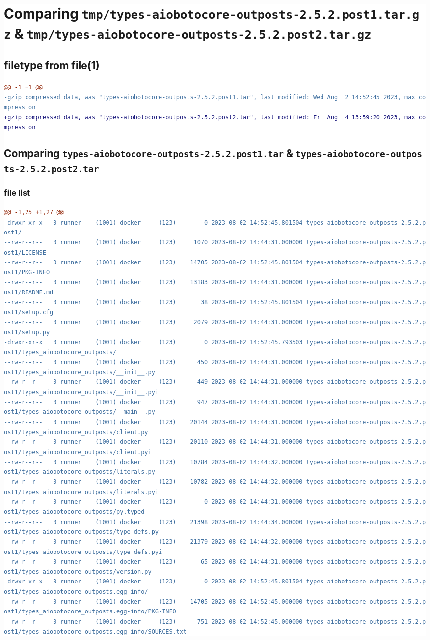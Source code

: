 # Comparing `tmp/types-aiobotocore-outposts-2.5.2.post1.tar.gz` & `tmp/types-aiobotocore-outposts-2.5.2.post2.tar.gz`

## filetype from file(1)

```diff
@@ -1 +1 @@
-gzip compressed data, was "types-aiobotocore-outposts-2.5.2.post1.tar", last modified: Wed Aug  2 14:52:45 2023, max compression
+gzip compressed data, was "types-aiobotocore-outposts-2.5.2.post2.tar", last modified: Fri Aug  4 13:59:20 2023, max compression
```

## Comparing `types-aiobotocore-outposts-2.5.2.post1.tar` & `types-aiobotocore-outposts-2.5.2.post2.tar`

### file list

```diff
@@ -1,25 +1,27 @@
-drwxr-xr-x   0 runner    (1001) docker     (123)        0 2023-08-02 14:52:45.801504 types-aiobotocore-outposts-2.5.2.post1/
--rw-r--r--   0 runner    (1001) docker     (123)     1070 2023-08-02 14:44:31.000000 types-aiobotocore-outposts-2.5.2.post1/LICENSE
--rw-r--r--   0 runner    (1001) docker     (123)    14705 2023-08-02 14:52:45.801504 types-aiobotocore-outposts-2.5.2.post1/PKG-INFO
--rw-r--r--   0 runner    (1001) docker     (123)    13183 2023-08-02 14:44:31.000000 types-aiobotocore-outposts-2.5.2.post1/README.md
--rw-r--r--   0 runner    (1001) docker     (123)       38 2023-08-02 14:52:45.801504 types-aiobotocore-outposts-2.5.2.post1/setup.cfg
--rw-r--r--   0 runner    (1001) docker     (123)     2079 2023-08-02 14:44:31.000000 types-aiobotocore-outposts-2.5.2.post1/setup.py
-drwxr-xr-x   0 runner    (1001) docker     (123)        0 2023-08-02 14:52:45.793503 types-aiobotocore-outposts-2.5.2.post1/types_aiobotocore_outposts/
--rw-r--r--   0 runner    (1001) docker     (123)      450 2023-08-02 14:44:31.000000 types-aiobotocore-outposts-2.5.2.post1/types_aiobotocore_outposts/__init__.py
--rw-r--r--   0 runner    (1001) docker     (123)      449 2023-08-02 14:44:31.000000 types-aiobotocore-outposts-2.5.2.post1/types_aiobotocore_outposts/__init__.pyi
--rw-r--r--   0 runner    (1001) docker     (123)      947 2023-08-02 14:44:31.000000 types-aiobotocore-outposts-2.5.2.post1/types_aiobotocore_outposts/__main__.py
--rw-r--r--   0 runner    (1001) docker     (123)    20144 2023-08-02 14:44:31.000000 types-aiobotocore-outposts-2.5.2.post1/types_aiobotocore_outposts/client.py
--rw-r--r--   0 runner    (1001) docker     (123)    20110 2023-08-02 14:44:31.000000 types-aiobotocore-outposts-2.5.2.post1/types_aiobotocore_outposts/client.pyi
--rw-r--r--   0 runner    (1001) docker     (123)    10784 2023-08-02 14:44:32.000000 types-aiobotocore-outposts-2.5.2.post1/types_aiobotocore_outposts/literals.py
--rw-r--r--   0 runner    (1001) docker     (123)    10782 2023-08-02 14:44:32.000000 types-aiobotocore-outposts-2.5.2.post1/types_aiobotocore_outposts/literals.pyi
--rw-r--r--   0 runner    (1001) docker     (123)        0 2023-08-02 14:44:31.000000 types-aiobotocore-outposts-2.5.2.post1/types_aiobotocore_outposts/py.typed
--rw-r--r--   0 runner    (1001) docker     (123)    21398 2023-08-02 14:44:34.000000 types-aiobotocore-outposts-2.5.2.post1/types_aiobotocore_outposts/type_defs.py
--rw-r--r--   0 runner    (1001) docker     (123)    21379 2023-08-02 14:44:32.000000 types-aiobotocore-outposts-2.5.2.post1/types_aiobotocore_outposts/type_defs.pyi
--rw-r--r--   0 runner    (1001) docker     (123)       65 2023-08-02 14:44:31.000000 types-aiobotocore-outposts-2.5.2.post1/types_aiobotocore_outposts/version.py
-drwxr-xr-x   0 runner    (1001) docker     (123)        0 2023-08-02 14:52:45.801504 types-aiobotocore-outposts-2.5.2.post1/types_aiobotocore_outposts.egg-info/
--rw-r--r--   0 runner    (1001) docker     (123)    14705 2023-08-02 14:52:45.000000 types-aiobotocore-outposts-2.5.2.post1/types_aiobotocore_outposts.egg-info/PKG-INFO
--rw-r--r--   0 runner    (1001) docker     (123)      751 2023-08-02 14:52:45.000000 types-aiobotocore-outposts-2.5.2.post1/types_aiobotocore_outposts.egg-info/SOURCES.txt
```